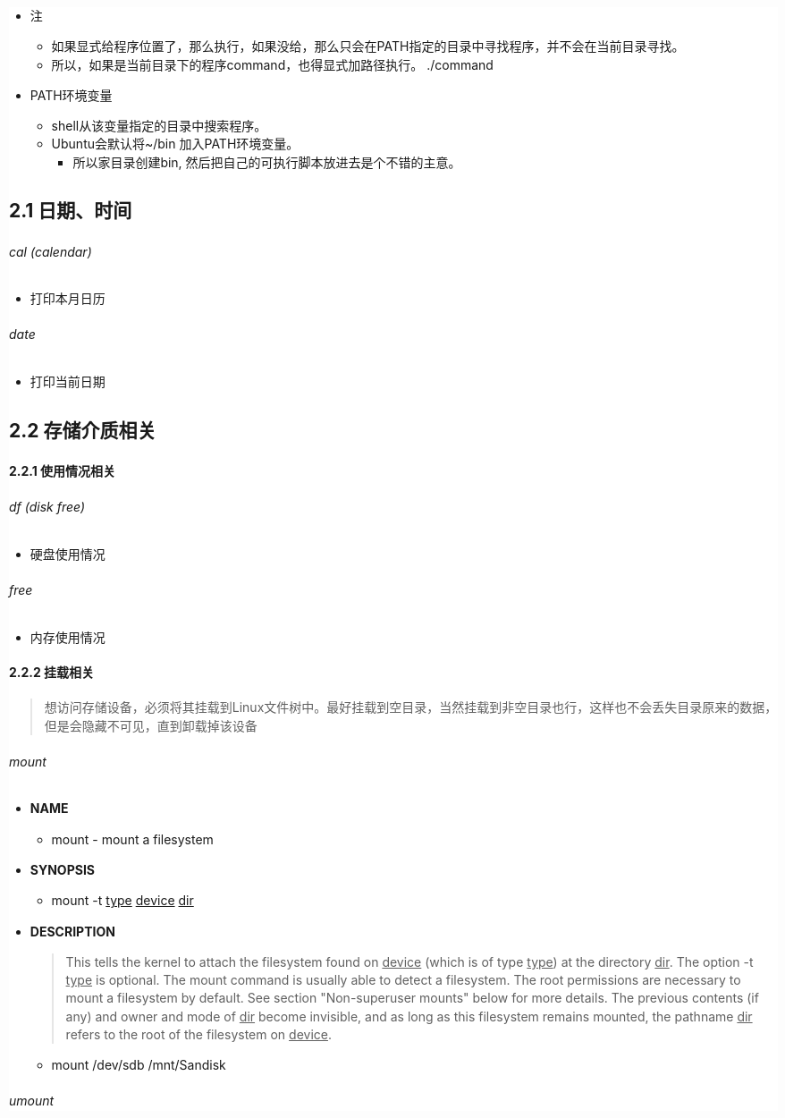   * 注
    * 如果显式给程序位置了，那么执行，如果没给，那么只会在PATH指定的目录中寻找程序，并不会在当前目录寻找。
    * 所以，如果是当前目录下的程序command，也得显式加路径执行。 ./command

* PATH环境变量
  * shell从该变量指定的目录中搜索程序。
  * Ubuntu会默认将~/bin  加入PATH环境变量。
    * 所以家目录创建bin, 然后把自己的可执行脚本放进去是个不错的主意。


## 2.1 日期、时间

###### cal (calendar)

* 打印本月日历

###### date

* 打印当前日期

## 2.2 存储介质相关

#### 2.2.1 使用情况相关

###### df (disk free)

* 硬盘使用情况

###### free

* 内存使用情况

#### 2.2.2 挂载相关

> 想访问存储设备，必须将其挂载到Linux文件树中。最好挂载到空目录，当然挂载到非空目录也行，这样也不会丢失目录原来的数据，但是会隐藏不可见，直到卸载掉该设备

###### mount

* **NAME**

  * mount - mount a filesystem

* **SYNOPSIS**

  * mount -t <u>type</u> <u>device</u> <u>dir</u>

* **DESCRIPTION**

  > This tells the kernel to attach the filesystem found on <u>device</u> (which is of type <u>type</u>) at the directory <u>dir</u>.  The option  -t <u>type</u> is optional.  The mount command is usually able to detect a filesystem.  The root permissions are necessary to mount a filesystem by default.  See section "Non-superuser mounts" below for more details.  The previous  contents  (if  any)  and  owner  and  mode of <u>dir</u> become invisible, and as long as this filesystem remains mounted, the pathname <u>dir</u> refers to the root of the filesystem on <u>device</u>.

  * mount /dev/sdb  /mnt/Sandisk

###### umount
